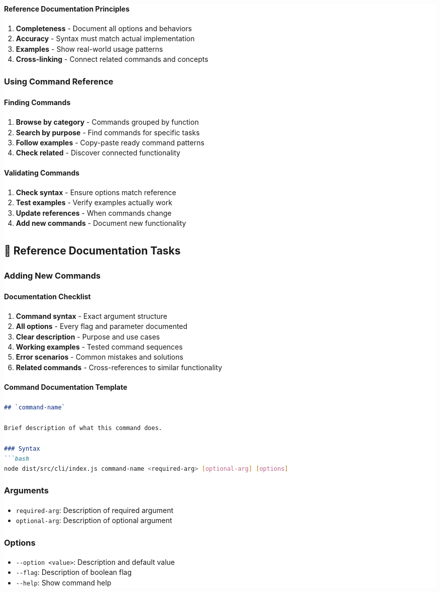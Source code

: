 #### Reference Documentation Principles
1. **Completeness** - Document all options and behaviors
2. **Accuracy** - Syntax must match actual implementation
3. **Examples** - Show real-world usage patterns
4. **Cross-linking** - Connect related commands and concepts

### Using Command Reference

#### Finding Commands
1. **Browse by category** - Commands grouped by function
2. **Search by purpose** - Find commands for specific tasks
3. **Follow examples** - Copy-paste ready command patterns
4. **Check related** - Discover connected functionality

#### Validating Commands
1. **Check syntax** - Ensure options match reference
2. **Test examples** - Verify examples actually work
3. **Update references** - When commands change
4. **Add new commands** - Document new functionality

## 🔧 Reference Documentation Tasks

### Adding New Commands

#### Documentation Checklist
1. **Command syntax** - Exact argument structure
2. **All options** - Every flag and parameter documented
3. **Clear description** - Purpose and use cases
4. **Working examples** - Tested command sequences
5. **Error scenarios** - Common mistakes and solutions
6. **Related commands** - Cross-references to similar functionality

#### Command Documentation Template
```markdown
## `command-name`

Brief description of what this command does.

### Syntax
```bash
node dist/src/cli/index.js command-name <required-arg> [optional-arg] [options]
```

### Arguments
- `required-arg`: Description of required argument
- `optional-arg`: Description of optional argument

### Options
- `--option <value>`: Description and default value
- `--flag`: Description of boolean flag
- `--help`: Show command help
